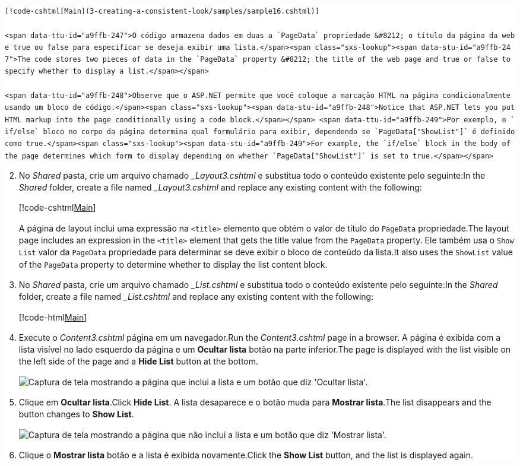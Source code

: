     [!code-cshtml[Main](3-creating-a-consistent-look/samples/sample16.cshtml)]

    <span data-ttu-id="a9ffb-247">O código armazena dados em duas a `PageData` propriedade &#8212; o título da página da web e true ou false para especificar se deseja exibir uma lista.</span><span class="sxs-lookup"><span data-stu-id="a9ffb-247">The code stores two pieces of data in the `PageData` property &#8212; the title of the web page and true or false to specify whether to display a list.</span></span>

    <span data-ttu-id="a9ffb-248">Observe que o ASP.NET permite que você coloque a marcação HTML na página condicionalmente usando um bloco de código.</span><span class="sxs-lookup"><span data-stu-id="a9ffb-248">Notice that ASP.NET lets you put HTML markup into the page conditionally using a code block.</span></span> <span data-ttu-id="a9ffb-249">Por exemplo, o `if/else` bloco no corpo da página determina qual formulário para exibir, dependendo se `PageData["ShowList"]` é definido como true.</span><span class="sxs-lookup"><span data-stu-id="a9ffb-249">For example, the `if/else` block in the body of the page determines which form to display depending on whether `PageData["ShowList"]` is set to true.</span></span>
2. <span data-ttu-id="a9ffb-250">No *Shared* pasta, crie um arquivo chamado  *\_Layout3.cshtml* e substitua todo o conteúdo existente pelo seguinte:</span><span class="sxs-lookup"><span data-stu-id="a9ffb-250">In the *Shared* folder, create a file named *\_Layout3.cshtml* and replace any existing content with the following:</span></span>

    [!code-cshtml[Main](3-creating-a-consistent-look/samples/sample17.cshtml)]

    <span data-ttu-id="a9ffb-251">A página de layout inclui uma expressão na `<title>` elemento que obtém o valor de título do `PageData` propriedade.</span><span class="sxs-lookup"><span data-stu-id="a9ffb-251">The layout page includes an expression in the `<title>` element that gets the title value from the `PageData` property.</span></span> <span data-ttu-id="a9ffb-252">Ele também usa o `ShowList` valor da `PageData` propriedade para determinar se deve exibir o bloco de conteúdo da lista.</span><span class="sxs-lookup"><span data-stu-id="a9ffb-252">It also uses the `ShowList` value of the `PageData` property to determine whether to display the list content block.</span></span>
3. <span data-ttu-id="a9ffb-253">No *Shared* pasta, crie um arquivo chamado  *\_List.cshtml* e substitua todo o conteúdo existente pelo seguinte:</span><span class="sxs-lookup"><span data-stu-id="a9ffb-253">In the *Shared* folder, create a file named *\_List.cshtml* and replace any existing content with the following:</span></span>

    [!code-html[Main](3-creating-a-consistent-look/samples/sample18.html)]
4. <span data-ttu-id="a9ffb-254">Execute o *Content3.cshtml* página em um navegador.</span><span class="sxs-lookup"><span data-stu-id="a9ffb-254">Run the *Content3.cshtml* page in a browser.</span></span> <span data-ttu-id="a9ffb-255">A página é exibida com a lista visível no lado esquerdo da página e um **Ocultar lista** botão na parte inferior.</span><span class="sxs-lookup"><span data-stu-id="a9ffb-255">The page is displayed with the list visible on the left side of the page and a **Hide List** button at the bottom.</span></span>

    ![Captura de tela mostrando a página que inclui a lista e um botão que diz 'Ocultar lista'.](3-creating-a-consistent-look/_static/image10.jpg)
5. <span data-ttu-id="a9ffb-257">Clique em **Ocultar lista**.</span><span class="sxs-lookup"><span data-stu-id="a9ffb-257">Click **Hide List**.</span></span> <span data-ttu-id="a9ffb-258">A lista desaparece e o botão muda para **Mostrar lista**.</span><span class="sxs-lookup"><span data-stu-id="a9ffb-258">The list disappears and the button changes to **Show List**.</span></span>

    ![Captura de tela mostrando a página que não inclui a lista e um botão que diz 'Mostrar lista'.](3-creating-a-consistent-look/_static/image11.jpg)
6. <span data-ttu-id="a9ffb-260">Clique o **Mostrar lista** botão e a lista é exibida novamente.</span><span class="sxs-lookup"><span data-stu-id="a9ffb-260">Click the **Show List** button, and the list is displayed again.</span></span>
